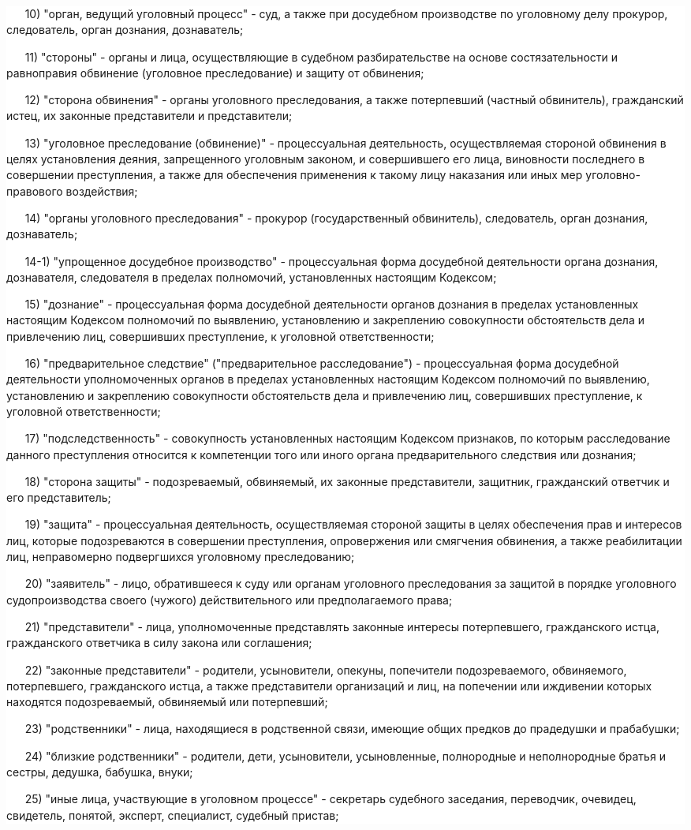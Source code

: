       10) "орган, ведущий уголовный процесс" - суд, а также при досудебном производстве по уголовному делу прокурор, следователь, орган дознания, дознаватель;

      11) "стороны" - органы и лица, осуществляющие в судебном разбирательстве на основе состязательности и равноправия обвинение (уголовное преследование) и защиту от обвинения;

      12) "сторона обвинения" - органы уголовного преследования, а также потерпевший (частный обвинитель), гражданский истец, их законные представители и представители;

      13) "уголовное преследование (обвинение)" - процессуальная деятельность, осуществляемая стороной обвинения в целях установления деяния, запрещенного уголовным законом, и совершившего его лица, виновности последнего в совершении преступления, а также для обеспечения применения к такому лицу наказания или иных мер уголовно-правового воздействия;

      14) "органы уголовного преследования" - прокурор (государственный обвинитель), следователь, орган дознания, дознаватель;

      14-1) "упрощенное досудебное производство" - процессуальная форма досудебной деятельности органа дознания, дознавателя, следователя в пределах полномочий, установленных настоящим Кодексом;

      15) "дознание" - процессуальная форма досудебной деятельности органов дознания в пределах установленных настоящим Кодексом полномочий по выявлению, установлению и закреплению совокупности обстоятельств дела и привлечению лиц, совершивших преступление, к уголовной ответственности;

      16) "предварительное следствие" ("предварительное расследование") - процессуальная форма досудебной деятельности уполномоченных органов в пределах установленных настоящим Кодексом полномочий по выявлению, установлению и закреплению совокупности обстоятельств дела и привлечению лиц, совершивших преступление, к уголовной ответственности;

      17) "подследственность" - совокупность установленных настоящим Кодексом признаков, по которым расследование данного преступления относится к компетенции того или иного органа предварительного следствия или дознания;

      18) "сторона защиты" - подозреваемый, обвиняемый, их законные представители, защитник, гражданский ответчик и его представитель;

      19) "защита" - процессуальная деятельность, осуществляемая стороной защиты в целях обеспечения прав и интересов лиц, которые подозреваются в совершении преступления, опровержения или смягчения обвинения, а также реабилитации лиц, неправомерно подвергшихся уголовному преследованию;

      20) "заявитель" - лицо, обратившееся к суду или органам уголовного преследования за защитой в порядке уголовного судопроизводства своего (чужого) действительного или предполагаемого права;

      21) "представители" - лица, уполномоченные представлять законные интересы потерпевшего, гражданского истца, гражданского ответчика в силу закона или соглашения;

      22) "законные представители" - родители, усыновители, опекуны, попечители подозреваемого, обвиняемого, потерпевшего, гражданского истца, а также представители организаций и лиц, на попечении или иждивении которых находятся подозреваемый, обвиняемый или потерпевший;

      23) "родственники" - лица, находящиеся в родственной связи, имеющие общих предков до прадедушки и прабабушки;

      24) "близкие родственники" - родители, дети, усыновители, усыновленные, полнородные и неполнородные братья и сестры, дедушка, бабушка, внуки;

      25) "иные лица, участвующие в уголовном процессе" - секретарь судебного заседания, переводчик, очевидец, свидетель, понятой, эксперт, специалист, судебный пристав;
